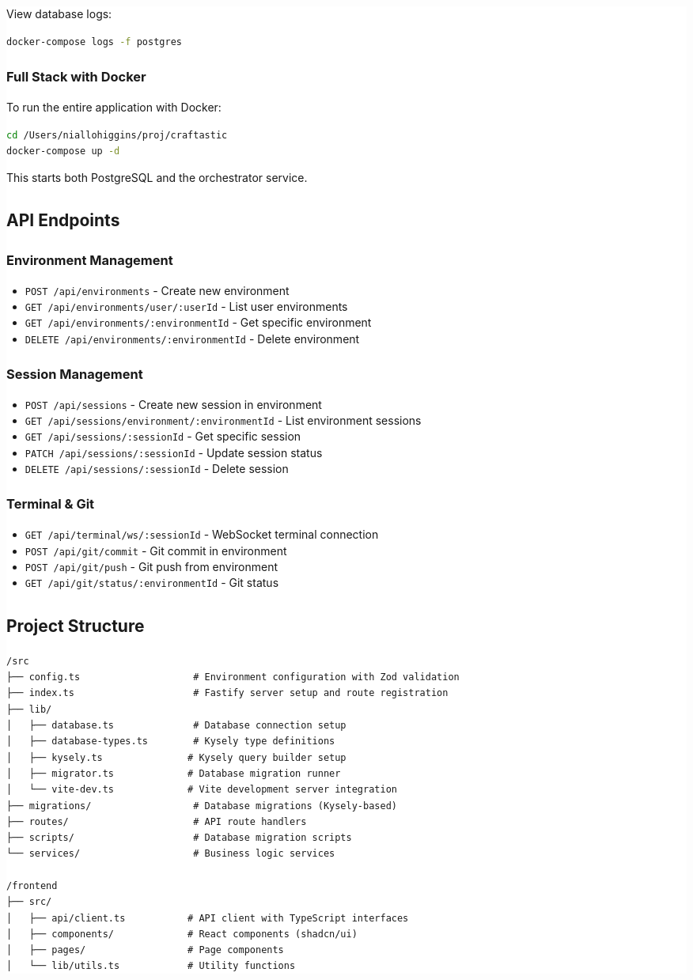 View database logs:
```bash
docker-compose logs -f postgres
```

### Full Stack with Docker

To run the entire application with Docker:
```bash
cd /Users/niallohiggins/proj/craftastic
docker-compose up -d
```

This starts both PostgreSQL and the orchestrator service.

## API Endpoints

### Environment Management
- `POST /api/environments` - Create new environment
- `GET /api/environments/user/:userId` - List user environments
- `GET /api/environments/:environmentId` - Get specific environment
- `DELETE /api/environments/:environmentId` - Delete environment

### Session Management  
- `POST /api/sessions` - Create new session in environment
- `GET /api/sessions/environment/:environmentId` - List environment sessions
- `GET /api/sessions/:sessionId` - Get specific session
- `PATCH /api/sessions/:sessionId` - Update session status
- `DELETE /api/sessions/:sessionId` - Delete session

### Terminal & Git
- `GET /api/terminal/ws/:sessionId` - WebSocket terminal connection
- `POST /api/git/commit` - Git commit in environment
- `POST /api/git/push` - Git push from environment
- `GET /api/git/status/:environmentId` - Git status

## Project Structure

```
/src
├── config.ts                    # Environment configuration with Zod validation
├── index.ts                     # Fastify server setup and route registration
├── lib/
│   ├── database.ts              # Database connection setup
│   ├── database-types.ts        # Kysely type definitions
│   ├── kysely.ts               # Kysely query builder setup
│   ├── migrator.ts             # Database migration runner
│   └── vite-dev.ts             # Vite development server integration
├── migrations/                  # Database migrations (Kysely-based)
├── routes/                      # API route handlers
├── scripts/                     # Database migration scripts
└── services/                    # Business logic services

/frontend
├── src/
│   ├── api/client.ts           # API client with TypeScript interfaces
│   ├── components/             # React components (shadcn/ui)
│   ├── pages/                  # Page components
│   └── lib/utils.ts            # Utility functions
```
